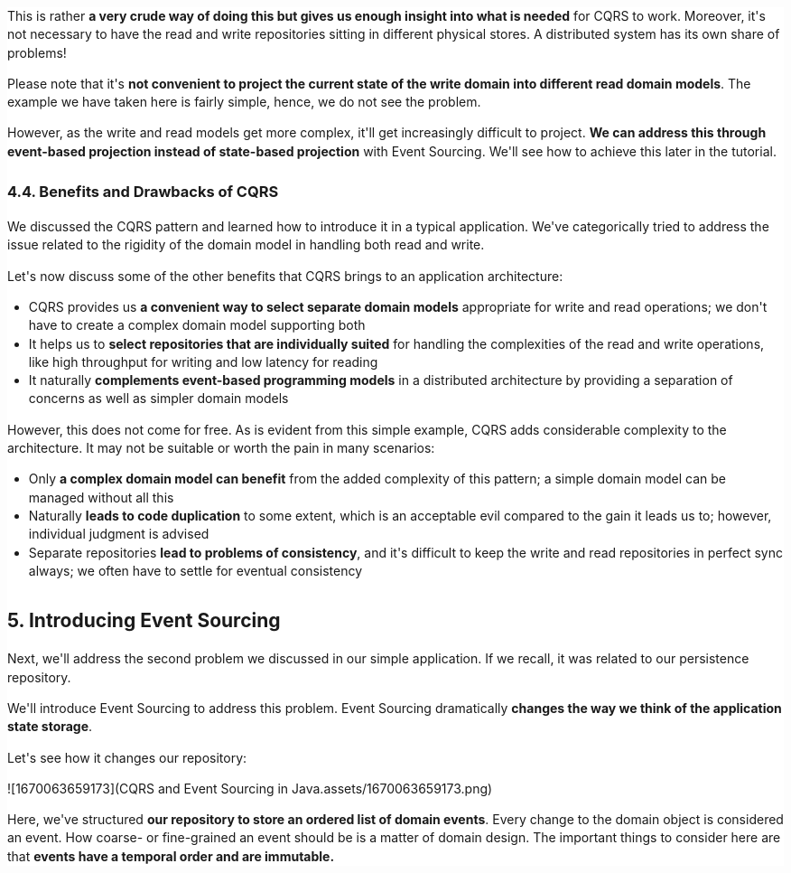 This is rather **a very crude way of doing this but gives us enough insight into what is needed** for CQRS to work. Moreover, it's not necessary to have the read and write repositories sitting in different physical stores. A distributed system has its own share of problems!

Please note that it's **not convenient to project the current state of the write domain into different read domain models**. The example we have taken here is fairly simple, hence, we do not see the problem.

However, as the write and read models get more complex, it'll get increasingly difficult to project. **We can address this through event-based projection instead of state-based projection** with Event Sourcing. We'll see how to achieve this later in the tutorial.



### 4.4. Benefits and Drawbacks of CQRS

We discussed the CQRS pattern and learned how to introduce it in a typical application. We've categorically tried to address the issue related to the rigidity of the domain model in handling both read and write.

Let's now discuss some of the other benefits that CQRS brings to an application architecture:

- CQRS provides us **a convenient way to select separate domain models** appropriate for write and read operations; we don't have to create a complex domain model supporting both
- It helps us to **select repositories that are individually suited** for handling the complexities of the read and write operations, like high throughput for writing and low latency for reading
- It naturally **complements event-based programming models** in a distributed architecture by providing a separation of concerns as well as simpler domain models

However, this does not come for free. As is evident from this simple example, CQRS adds considerable complexity to the architecture. It may not be suitable or worth the pain in many scenarios:

- Only **a complex domain model can benefit** from the added complexity of this pattern; a simple domain model can be managed without all this
- Naturally **leads to code duplication** to some extent, which is an acceptable evil compared to the gain it leads us to; however, individual judgment is advised
- Separate repositories **lead to problems of consistency**, and it's difficult to keep the write and read repositories in perfect sync always; we often have to settle for eventual consistency



## 5. Introducing Event Sourcing

Next, we'll address the second problem we discussed in our simple application. If we recall, it was related to our persistence repository.

We'll introduce Event Sourcing to address this problem. Event Sourcing dramatically **changes the way we think of the application state storage**.

Let's see how it changes our repository:

![1670063659173](CQRS and Event Sourcing in Java.assets/1670063659173.png)



Here, we've structured **our repository to store an ordered list of domain events**. Every change to the domain object is considered an event. How coarse- or fine-grained an event should be is a matter of domain design. The important things to consider here are that **events have a temporal order and are immutable.**
